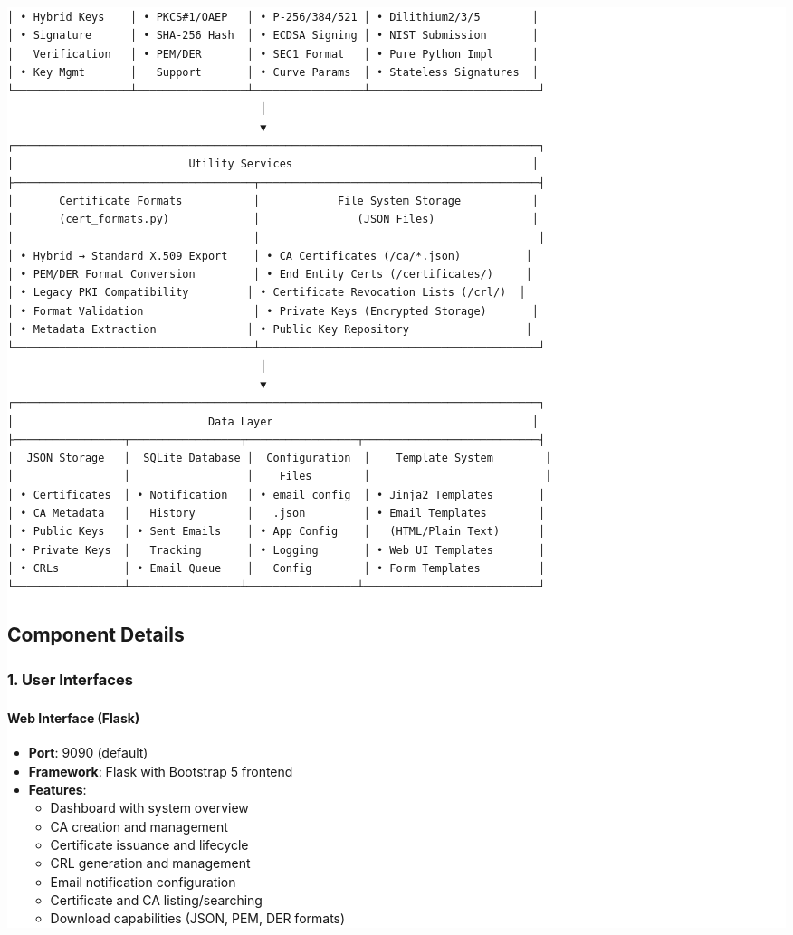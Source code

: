 ```
│ • Hybrid Keys    │ • PKCS#1/OAEP   │ • P-256/384/521 │ • Dilithium2/3/5        │
│ • Signature      │ • SHA-256 Hash  │ • ECDSA Signing │ • NIST Submission       │
│   Verification   │ • PEM/DER       │ • SEC1 Format   │ • Pure Python Impl      │
│ • Key Mgmt       │   Support       │ • Curve Params  │ • Stateless Signatures  │
└──────────────────┴─────────────────┴─────────────────┴──────────────────────────┘
                                       │
                                       ▼
┌─────────────────────────────────────────────────────────────────────────────────┐
│                           Utility Services                                     │
├─────────────────────────────────────┬───────────────────────────────────────────┤
│       Certificate Formats           │            File System Storage           │
│       (cert_formats.py)             │               (JSON Files)               │
│                                     │                                           │
│ • Hybrid → Standard X.509 Export    │ • CA Certificates (/ca/*.json)          │
│ • PEM/DER Format Conversion         │ • End Entity Certs (/certificates/)     │
│ • Legacy PKI Compatibility         │ • Certificate Revocation Lists (/crl/)  │
│ • Format Validation                 │ • Private Keys (Encrypted Storage)       │
│ • Metadata Extraction              │ • Public Key Repository                  │
└─────────────────────────────────────┴───────────────────────────────────────────┘
                                       │
                                       ▼
┌─────────────────────────────────────────────────────────────────────────────────┐
│                              Data Layer                                        │
├─────────────────┬─────────────────┬─────────────────┬───────────────────────────┤
│  JSON Storage   │  SQLite Database │  Configuration  │    Template System        │
│                 │                  │    Files        │                           │
│ • Certificates  │ • Notification   │ • email_config  │ • Jinja2 Templates       │
│ • CA Metadata   │   History        │   .json         │ • Email Templates        │
│ • Public Keys   │ • Sent Emails    │ • App Config    │   (HTML/Plain Text)      │
│ • Private Keys  │   Tracking       │ • Logging       │ • Web UI Templates       │
│ • CRLs          │ • Email Queue    │   Config        │ • Form Templates         │
└─────────────────┴─────────────────┴─────────────────┴───────────────────────────┘
```

## Component Details

### 1. User Interfaces

#### Web Interface (Flask)
- **Port**: 9090 (default)
- **Framework**: Flask with Bootstrap 5 frontend
- **Features**:
  - Dashboard with system overview
  - CA creation and management
  - Certificate issuance and lifecycle
  - CRL generation and management
  - Email notification configuration
  - Certificate and CA listing/searching
  - Download capabilities (JSON, PEM, DER formats)
